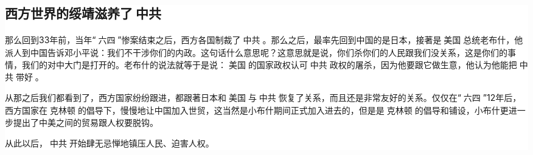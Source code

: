  </p>
 <h2>
  西方世界的绥靖滋养了
  <ok href="/term/1059">
   中共
  </ok>
 </h2>
 <p>
  那么回到33年前，当年“
  <ok href="/term/2990">
   六四
  </ok>
  ”惨案结束之后，西方各国制裁了
  <ok href="/term/1059">
   中共
  </ok>
  。那么之后，最率先回到中国的是日本，接著是
  <ok href="/term/1045">
   美国
  </ok>
  总统老布什，他派人到中国告诉邓小平说：我们不干涉你们的内政。这句话什么意思呢？这意思就是说，你们杀你们的人民跟我们没关系，这是你们的事情，我们的对中大门是打开的。老布什的说法就等于是说：
  <ok href="/term/1045">
   美国
  </ok>
  的国家政权认可
  <ok href="/term/1059">
   中共
  </ok>
  政权的屠杀，因为他要跟它做生意，他认为他能把
  <ok href="/term/1059">
   中共
  </ok>
  带好 。
 </p>
 <p>
  从那之后我们都看到了，西方国家纷纷跟进，都跟著日本和
  <ok href="/term/1045">
   美国
  </ok>
  与
  <ok href="/term/1059">
   中共
  </ok>
  恢复了关系，而且还是非常友好的关系。仅仅在“
  <ok href="/term/2990">
   六四
  </ok>
  ”12年后，西方国家在
  <ok href="/term/2508">
   克林顿
  </ok>
  的倡导下，慢慢地让中国加入世贸，这当然是小布什期间正式加入进去的，但是是
  <ok href="/term/2508">
   克林顿
  </ok>
  的倡导和铺设，小布什更进一步提出了中美之间的贸易跟人权要脱钩。
 </p>
 <p>
  从此以后，
  <ok href="/term/1059">
   中共
  </ok>
  开始肆无忌惮地镇压人民、迫害人权。
 </p>